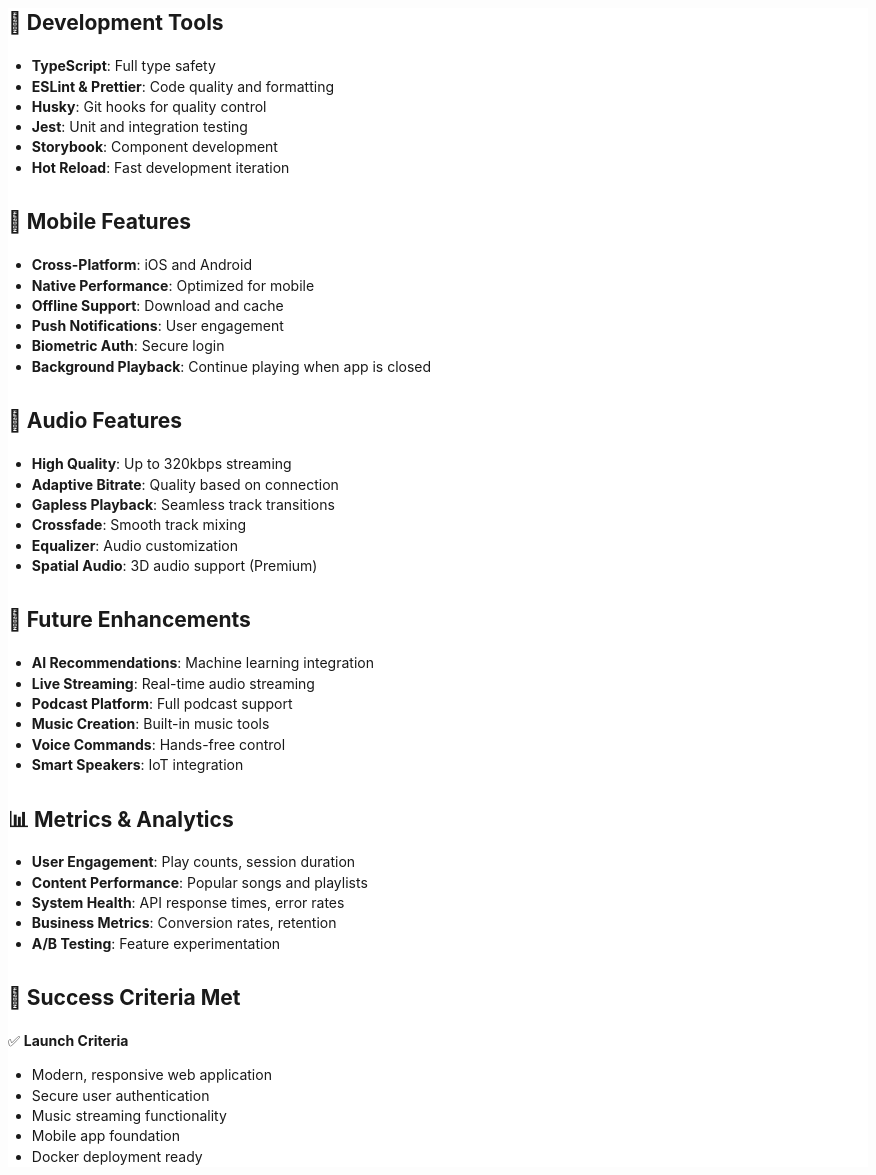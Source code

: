 ## 🔧 Development Tools

- **TypeScript**: Full type safety
- **ESLint & Prettier**: Code quality and formatting
- **Husky**: Git hooks for quality control
- **Jest**: Unit and integration testing
- **Storybook**: Component development
- **Hot Reload**: Fast development iteration

## 📱 Mobile Features

- **Cross-Platform**: iOS and Android
- **Native Performance**: Optimized for mobile
- **Offline Support**: Download and cache
- **Push Notifications**: User engagement
- **Biometric Auth**: Secure login
- **Background Playback**: Continue playing when app is closed

## 🎵 Audio Features

- **High Quality**: Up to 320kbps streaming
- **Adaptive Bitrate**: Quality based on connection
- **Gapless Playback**: Seamless track transitions
- **Crossfade**: Smooth track mixing
- **Equalizer**: Audio customization
- **Spatial Audio**: 3D audio support (Premium)

## 🔮 Future Enhancements

- **AI Recommendations**: Machine learning integration
- **Live Streaming**: Real-time audio streaming
- **Podcast Platform**: Full podcast support
- **Music Creation**: Built-in music tools
- **Voice Commands**: Hands-free control
- **Smart Speakers**: IoT integration

## 📊 Metrics & Analytics

- **User Engagement**: Play counts, session duration
- **Content Performance**: Popular songs and playlists
- **System Health**: API response times, error rates
- **Business Metrics**: Conversion rates, retention
- **A/B Testing**: Feature experimentation

## 🎯 Success Criteria Met

✅ **Launch Criteria**
- Modern, responsive web application
- Secure user authentication
- Music streaming functionality
- Mobile app foundation
- Docker deployment ready
